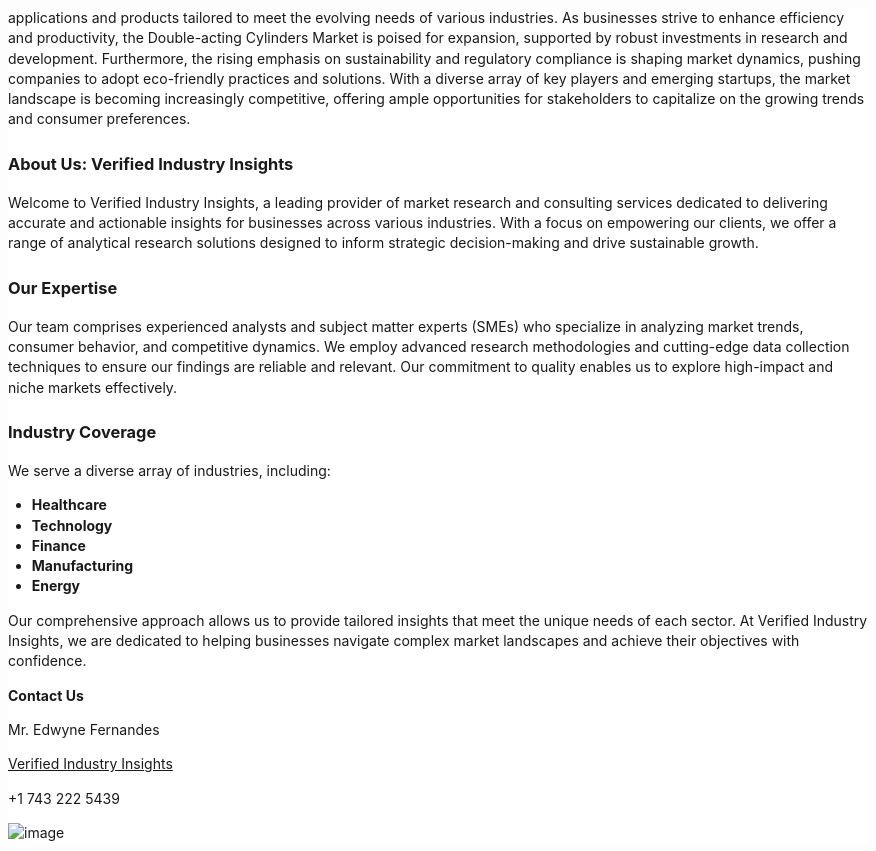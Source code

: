 applications and products tailored to meet the evolving needs of various industries. As businesses strive to enhance efficiency and productivity, the Double-acting Cylinders Market is poised for expansion, supported by robust investments in research and development. Furthermore, the rising emphasis on sustainability and regulatory compliance is shaping market dynamics, pushing companies to adopt eco-friendly practices and solutions. With a diverse array of key players and emerging startups, the market landscape is becoming increasingly competitive, offering ample opportunities for stakeholders to capitalize on the growing trends and consumer preferences.</p><h3>About Us: Verified Industry Insights</h3><p>Welcome to Verified Industry Insights, a leading provider of market research and consulting services dedicated to delivering accurate and actionable insights for businesses across various industries. With a focus on empowering our clients, we offer a range of analytical research solutions designed to inform strategic decision-making and drive sustainable growth.</p><h3>Our Expertise</h3><p>Our team comprises experienced analysts and subject matter experts (SMEs) who specialize in analyzing market trends, consumer behavior, and competitive dynamics. We employ advanced research methodologies and cutting-edge data collection techniques to ensure our findings are reliable and relevant. Our commitment to quality enables us to explore high-impact and niche markets effectively.</p><h3>Industry Coverage</h3><p>We serve a diverse array of industries, including:</p><ul><li><strong>Healthcare</strong></li><li><strong>Technology</strong></li><li><strong>Finance</strong></li><li><strong>Manufacturing</strong></li><li><strong>Energy</strong></li></ul><p>Our comprehensive approach allows us to provide tailored insights that meet the unique needs of each sector. At Verified Industry Insights, we are dedicated to helping businesses navigate complex market landscapes and achieve their objectives with confidence.</p><p><strong>Contact Us</strong></p><p>Mr. Edwyne Fernandes</p><p><a href="https://www.verifiedindustryinsights.com/">Verified Industry Insights</a></p><p>+1 743 222 5439</p>
![image](https://github.com/user-attachments/assets/a55cc67b-f7e6-46ab-bc17-88fe3b615dd5)
